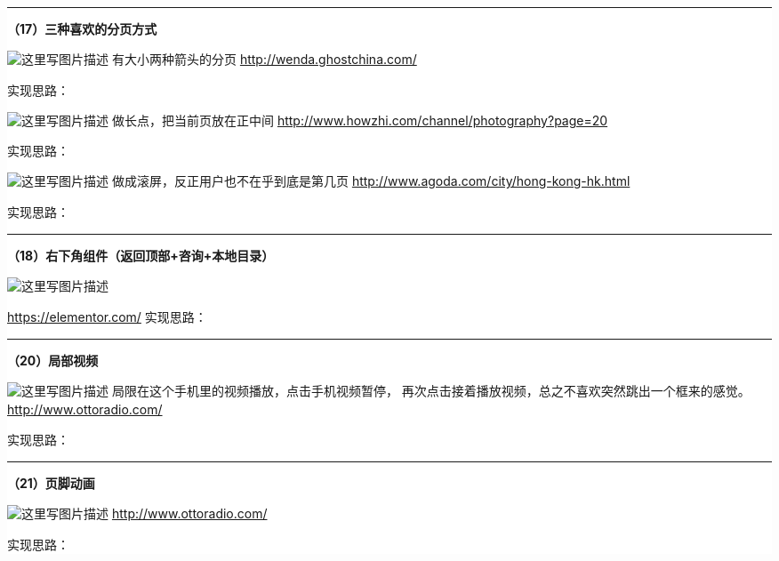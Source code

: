 
----------


**（17）三种喜欢的分页方式**

![这里写图片描述](http://img.blog.csdn.net/20160624154003214)
有大小两种箭头的分页
http://wenda.ghostchina.com/

实现思路：

![这里写图片描述](http://img.blog.csdn.net/20160624154018542)
做长点，把当前页放在正中间
http://www.howzhi.com/channel/photography?page=20

实现思路：

![这里写图片描述](http://img.blog.csdn.net/20160624154027476)
做成滚屏，反正用户也不在乎到底是第几页
http://www.agoda.com/city/hong-kong-hk.html

实现思路：


----------


**（18）右下角组件（返回顶部+咨询+本地目录）**

![这里写图片描述](http://img.blog.csdn.net/20160624154208699)

https://elementor.com/
实现思路：


----------


**（20）局部视频**

![这里写图片描述](http://img.blog.csdn.net/20160624154346497)
局限在这个手机里的视频播放，点击手机视频暂停，
再次点击接着播放视频，总之不喜欢突然跳出一个框来的感觉。
http://www.ottoradio.com/

实现思路：


----------


**（21）页脚动画**

![这里写图片描述](http://img.blog.csdn.net/20160624154431215)
http://www.ottoradio.com/

实现思路：
